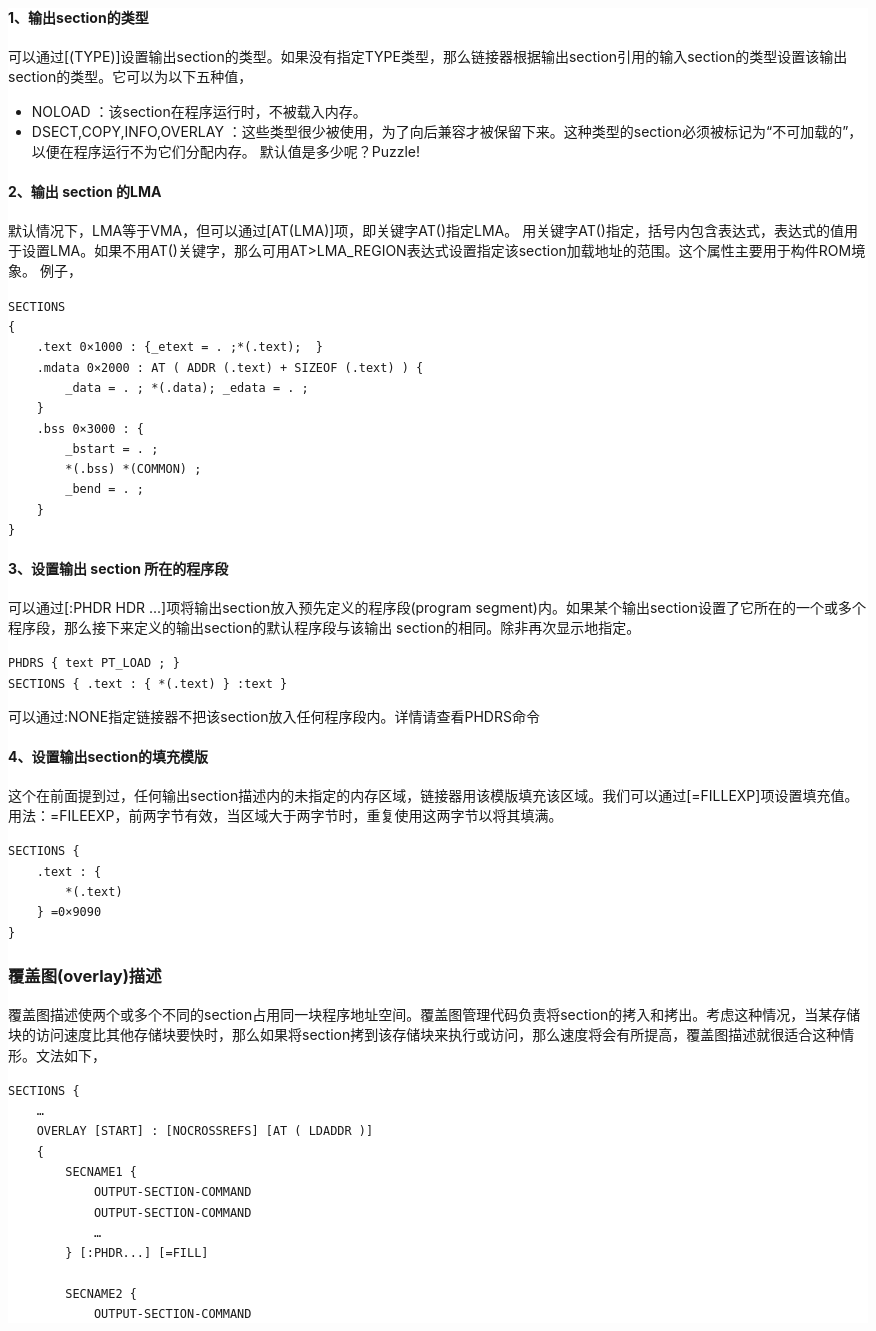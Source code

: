 #### 1、输出section的类型

可以通过[(TYPE)]设置输出section的类型。如果没有指定TYPE类型，那么链接器根据输出section引用的输入section的类型设置该输出section的类型。它可以为以下五种值，
- NOLOAD ：该section在程序运行时，不被载入内存。
- DSECT,COPY,INFO,OVERLAY ：这些类型很少被使用，为了向后兼容才被保留下来。这种类型的section必须被标记为“不可加载的”，以便在程序运行不为它们分配内存。
默认值是多少呢？Puzzle!
 
#### 2、输出 section 的LMA 

默认情况下，LMA等于VMA，但可以通过[AT(LMA)]项，即关键字AT()指定LMA。
用关键字AT()指定，括号内包含表达式，表达式的值用于设置LMA。如果不用AT()关键字，那么可用AT>LMA_REGION表达式设置指定该section加载地址的范围。这个属性主要用于构件ROM境象。
例子，
```
SECTIONS
{
    .text 0×1000 : {_etext = . ;*(.text);  }
    .mdata 0×2000 : AT ( ADDR (.text) + SIZEOF (.text) ) { 
        _data = . ; *(.data); _edata = . ; 
    }
    .bss 0×3000 : { 
        _bstart = . ;
        *(.bss) *(COMMON) ;
        _bend = . ;
    }
}
```

#### 3、设置输出 section 所在的程序段

可以通过[:PHDR HDR ...]项将输出section放入预先定义的程序段(program segment)内。如果某个输出section设置了它所在的一个或多个程序段，那么接下来定义的输出section的默认程序段与该输出 section的相同。除非再次显示地指定。
```
PHDRS { text PT_LOAD ; }
SECTIONS { .text : { *(.text) } :text }
```
可以通过:NONE指定链接器不把该section放入任何程序段内。详情请查看PHDRS命令
 
#### 4、设置输出section的填充模版

这个在前面提到过，任何输出section描述内的未指定的内存区域，链接器用该模版填充该区域。我们可以通过[=FILLEXP]项设置填充值。用法：=FILEEXP，前两字节有效，当区域大于两字节时，重复使用这两字节以将其填满。
```
SECTIONS { 
    .text : { 
        *(.text)
    } =0×9090 
}
```
 
### 覆盖图(overlay)描述

覆盖图描述使两个或多个不同的section占用同一块程序地址空间。覆盖图管理代码负责将section的拷入和拷出。考虑这种情况，当某存储块的访问速度比其他存储块要快时，那么如果将section拷到该存储块来执行或访问，那么速度将会有所提高，覆盖图描述就很适合这种情形。文法如下，
```
SECTIONS {
    …
    OVERLAY [START] : [NOCROSSREFS] [AT ( LDADDR )]
    {
        SECNAME1 {
            OUTPUT-SECTION-COMMAND
            OUTPUT-SECTION-COMMAND
            …
        } [:PHDR...] [=FILL]

        SECNAME2 {
            OUTPUT-SECTION-COMMAND
```